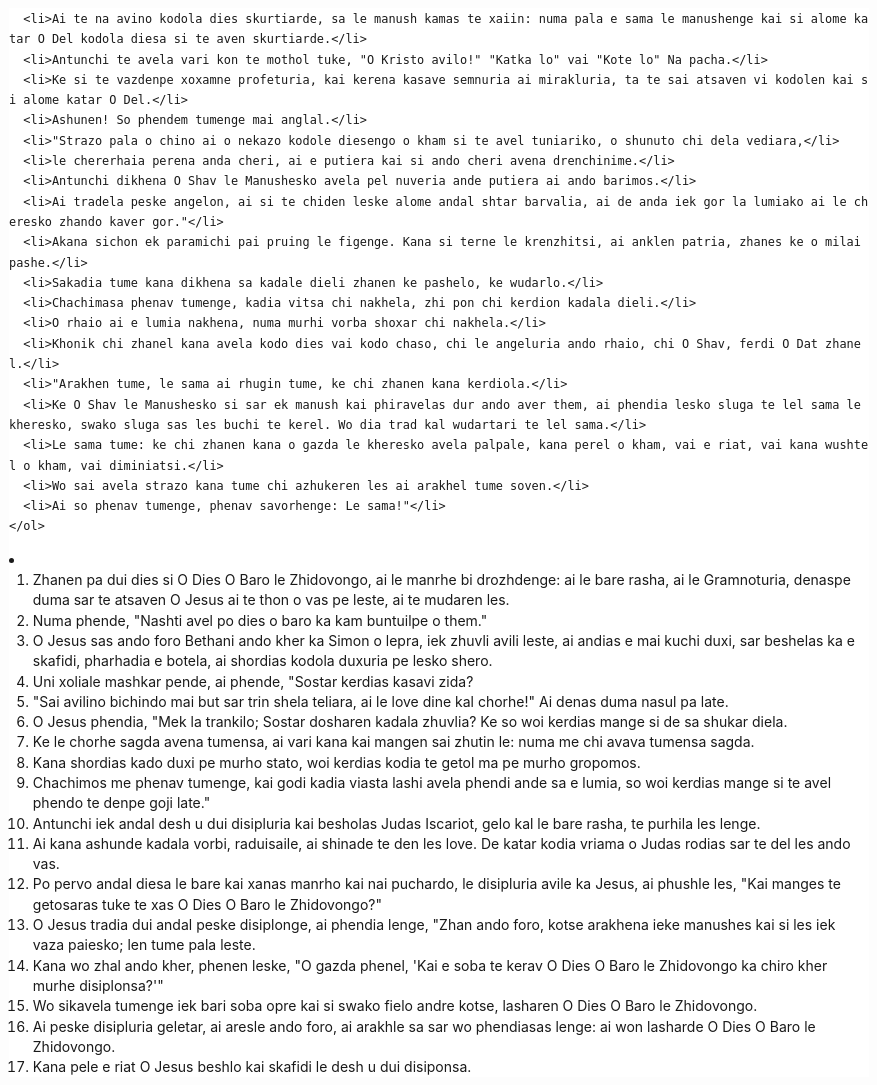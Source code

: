       <li>Ai te na avino kodola dies skurtiarde, sa le manush kamas te xaiin: numa pala e sama le manushenge kai si alome katar O Del kodola diesa si te aven skurtiarde.</li>
      <li>Antunchi te avela vari kon te mothol tuke, "O Kristo avilo!" "Katka lo" vai "Kote lo" Na pacha.</li>
      <li>Ke si te vazdenpe xoxamne profeturia, kai kerena kasave semnuria ai mirakluria, ta te sai atsaven vi kodolen kai si alome katar O Del.</li>
      <li>Ashunen! So phendem tumenge mai anglal.</li>
      <li>"Strazo pala o chino ai o nekazo kodole diesengo o kham si te avel tuniariko, o shunuto chi dela vediara,</li>
      <li>le chererhaia perena anda cheri, ai e putiera kai si ando cheri avena drenchinime.</li>
      <li>Antunchi dikhena O Shav le Manushesko avela pel nuveria ande putiera ai ando barimos.</li>
      <li>Ai tradela peske angelon, ai si te chiden leske alome andal shtar barvalia, ai de anda iek gor la lumiako ai le cheresko zhando kaver gor."</li>
      <li>Akana sichon ek paramichi pai pruing le figenge. Kana si terne le krenzhitsi, ai anklen patria, zhanes ke o milai pashe.</li>
      <li>Sakadia tume kana dikhena sa kadale dieli zhanen ke pashelo, ke wudarlo.</li>
      <li>Chachimasa phenav tumenge, kadia vitsa chi nakhela, zhi pon chi kerdion kadala dieli.</li>
      <li>O rhaio ai e lumia nakhena, numa murhi vorba shoxar chi nakhela.</li>
      <li>Khonik chi zhanel kana avela kodo dies vai kodo chaso, chi le angeluria ando rhaio, chi O Shav, ferdi O Dat zhanel.</li>
      <li>"Arakhen tume, le sama ai rhugin tume, ke chi zhanen kana kerdiola.</li>
      <li>Ke O Shav le Manushesko si sar ek manush kai phiravelas dur ando aver them, ai phendia lesko sluga te lel sama le kheresko, swako sluga sas les buchi te kerel. Wo dia trad kal wudartari te lel sama.</li>
      <li>Le sama tume: ke chi zhanen kana o gazda le kheresko avela palpale, kana perel o kham, vai e riat, vai kana wushtel o kham, vai diminiatsi.</li>
      <li>Wo sai avela strazo kana tume chi azhukeren les ai arakhel tume soven.</li>
      <li>Ai so phenav tumenge, phenav savorhenge: Le sama!"</li>
    </ol>
  </li>
  <li>
    <ol>
      <li>Zhanen pa dui dies si O Dies O Baro le Zhidovongo, ai le manrhe bi drozhdenge: ai le bare rasha, ai le Gramnoturia, denaspe duma sar te atsaven O Jesus ai te thon o vas pe leste, ai te mudaren les.</li>
      <li>Numa phende, "Nashti avel po dies o baro ka kam buntuilpe o them."</li>
      <li>O Jesus sas ando foro Bethani ando kher ka Simon o lepra, iek zhuvli avili leste, ai andias e mai kuchi duxi, sar beshelas ka e skafidi, pharhadia e botela, ai shordias kodola duxuria pe lesko shero.</li>
      <li>Uni xoliale mashkar pende, ai phende, "Sostar kerdias kasavi zida?</li>
      <li>"Sai avilino bichindo mai but sar trin shela teliara, ai le love dine kal chorhe!" Ai denas duma nasul pa late.</li>
      <li>O Jesus phendia, "Mek la trankilo; Sostar dosharen kadala zhuvlia? Ke so woi kerdias mange si de sa shukar diela.</li>
      <li>Ke le chorhe sagda avena tumensa, ai vari kana kai mangen sai zhutin le: numa me chi avava tumensa sagda.</li>
      <li>Kana shordias kado duxi pe murho stato, woi kerdias kodia te getol ma pe murho gropomos.</li>
      <li>Chachimos me phenav tumenge, kai godi kadia viasta lashi avela phendi ande sa e lumia, so woi kerdias mange si te avel phendo te denpe goji late."</li>
      <li>Antunchi iek andal desh u dui disipluria kai besholas Judas Iscariot, gelo kal le bare rasha, te purhila les lenge.</li>
      <li>Ai kana ashunde kadala vorbi, raduisaile, ai shinade te den les love. De katar kodia vriama o Judas rodias sar te del les ando vas.</li>
      <li>Po pervo andal diesa le bare kai xanas manrho kai nai puchardo, le disipluria avile ka Jesus, ai phushle les, "Kai manges te getosaras tuke te xas O Dies O Baro le Zhidovongo?"</li>
      <li>O Jesus tradia dui andal peske disiplonge, ai phendia lenge, "Zhan ando foro, kotse arakhena ieke manushes kai si les iek vaza paiesko; len tume pala leste.</li>
      <li>Kana wo zhal ando kher, phenen leske, "O gazda phenel, 'Kai e soba te kerav O Dies O Baro le Zhidovongo ka chiro kher murhe disiplonsa?'"</li>
      <li>Wo sikavela tumenge iek bari soba opre kai si swako fielo andre kotse, lasharen O Dies O Baro le Zhidovongo.</li>
      <li>Ai peske disipluria geletar, ai aresle ando foro, ai arakhle sa sar wo phendiasas lenge: ai won lasharde O Dies O Baro le Zhidovongo.</li>
      <li>Kana pele e riat O Jesus beshlo kai skafidi le desh u dui disiponsa.</li>